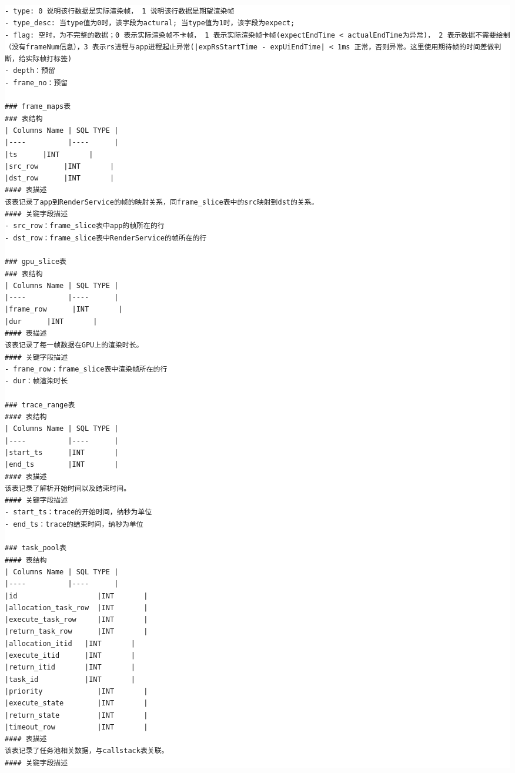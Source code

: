 ```
- type: 0 说明该行数据是实际渲染帧， 1 说明该行数据是期望渲染帧  
- type_desc: 当type值为0时，该字段为actural; 当type值为1时，该字段为expect; 
- flag: 空时，为不完整的数据；0 表示实际渲染帧不卡帧， 1 表示实际渲染帧卡帧(expectEndTime < actualEndTime为异常)， 2 表示数据不需要绘制（没有frameNum信息），3 表示rs进程与app进程起止异常(|expRsStartTime - expUiEndTime| < 1ms 正常，否则异常。这里使用期待帧的时间差做判断，给实际帧打标签)
- depth：预留
- frame_no：预留

### frame_maps表
### 表结构
| Columns Name | SQL TYPE |
|----          |----      |
|ts      |INT       |
|src_row      |INT       |
|dst_row      |INT       |
#### 表描述
该表记录了app到RenderService的帧的映射关系，同frame_slice表中的src映射到dst的关系。
#### 关键字段描述
- src_row：frame_slice表中app的帧所在的行  
- dst_row：frame_slice表中RenderService的帧所在的行 

### gpu_slice表
### 表结构
| Columns Name | SQL TYPE |
|----          |----      |
|frame_row      |INT       |
|dur      |INT       |
#### 表描述
该表记录了每一帧数据在GPU上的渲染时长。
#### 关键字段描述
- frame_row：frame_slice表中渲染帧所在的行  
- dur：帧渲染时长 

### trace_range表
#### 表结构
| Columns Name | SQL TYPE |
|----          |----      |
|start_ts      |INT       |
|end_ts        |INT       |
#### 表描述
该表记录了解析开始时间以及结束时间。
#### 关键字段描述
- start_ts：trace的开始时间，纳秒为单位
- end_ts：trace的结束时间，纳秒为单位

### task_pool表
#### 表结构
| Columns Name | SQL TYPE |
|----          |----      |
|id                   |INT       |
|allocation_task_row  |INT       |
|execute_task_row     |INT       |
|return_task_row      |INT       |
|allocation_itid   |INT       |
|execute_itid      |INT       |
|return_itid       |INT       |
|task_id           |INT       |
|priority             |INT       |
|execute_state        |INT       |
|return_state         |INT       |
|timeout_row          |INT       |
#### 表描述
该表记录了任务池相关数据，与callstack表关联。
#### 关键字段描述
```